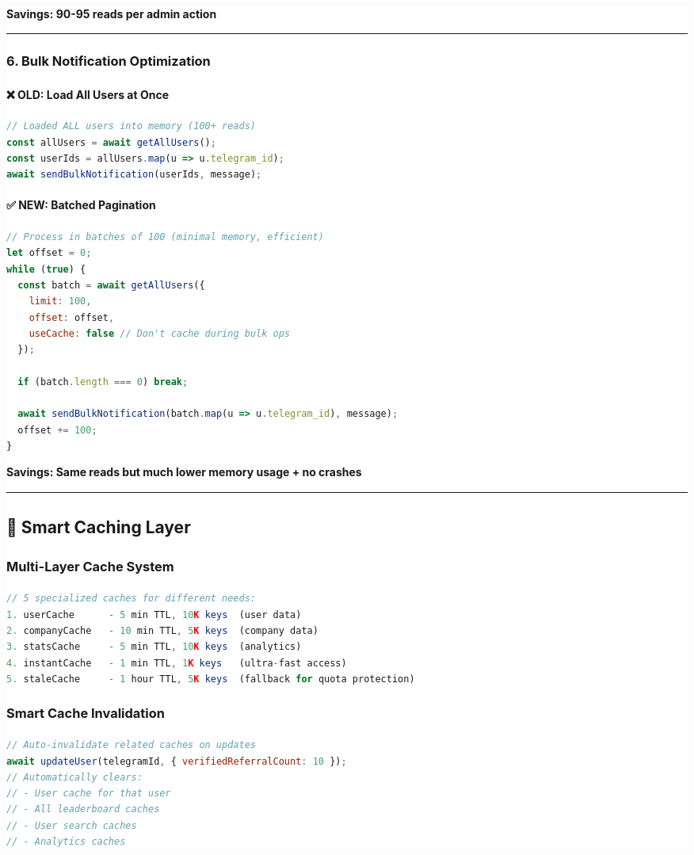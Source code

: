 **Savings: 90-95 reads per admin action**

---

### **6. Bulk Notification Optimization**

#### ❌ **OLD: Load All Users at Once**
```javascript
// Loaded ALL users into memory (100+ reads)
const allUsers = await getAllUsers();
const userIds = allUsers.map(u => u.telegram_id);
await sendBulkNotification(userIds, message);
```

#### ✅ **NEW: Batched Pagination**
```javascript
// Process in batches of 100 (minimal memory, efficient)
let offset = 0;
while (true) {
  const batch = await getAllUsers({ 
    limit: 100, 
    offset: offset,
    useCache: false // Don't cache during bulk ops
  });
  
  if (batch.length === 0) break;
  
  await sendBulkNotification(batch.map(u => u.telegram_id), message);
  offset += 100;
}
```

**Savings: Same reads but much lower memory usage + no crashes**

---

## 🎯 Smart Caching Layer

### **Multi-Layer Cache System**

```javascript
// 5 specialized caches for different needs:
1. userCache      - 5 min TTL, 10K keys  (user data)
2. companyCache   - 10 min TTL, 5K keys  (company data)
3. statsCache     - 5 min TTL, 10K keys  (analytics)
4. instantCache   - 1 min TTL, 1K keys   (ultra-fast access)
5. staleCache     - 1 hour TTL, 5K keys  (fallback for quota protection)
```

### **Smart Cache Invalidation**

```javascript
// Auto-invalidate related caches on updates
await updateUser(telegramId, { verifiedReferralCount: 10 });
// Automatically clears:
// - User cache for that user
// - All leaderboard caches
// - User search caches
// - Analytics caches
```
